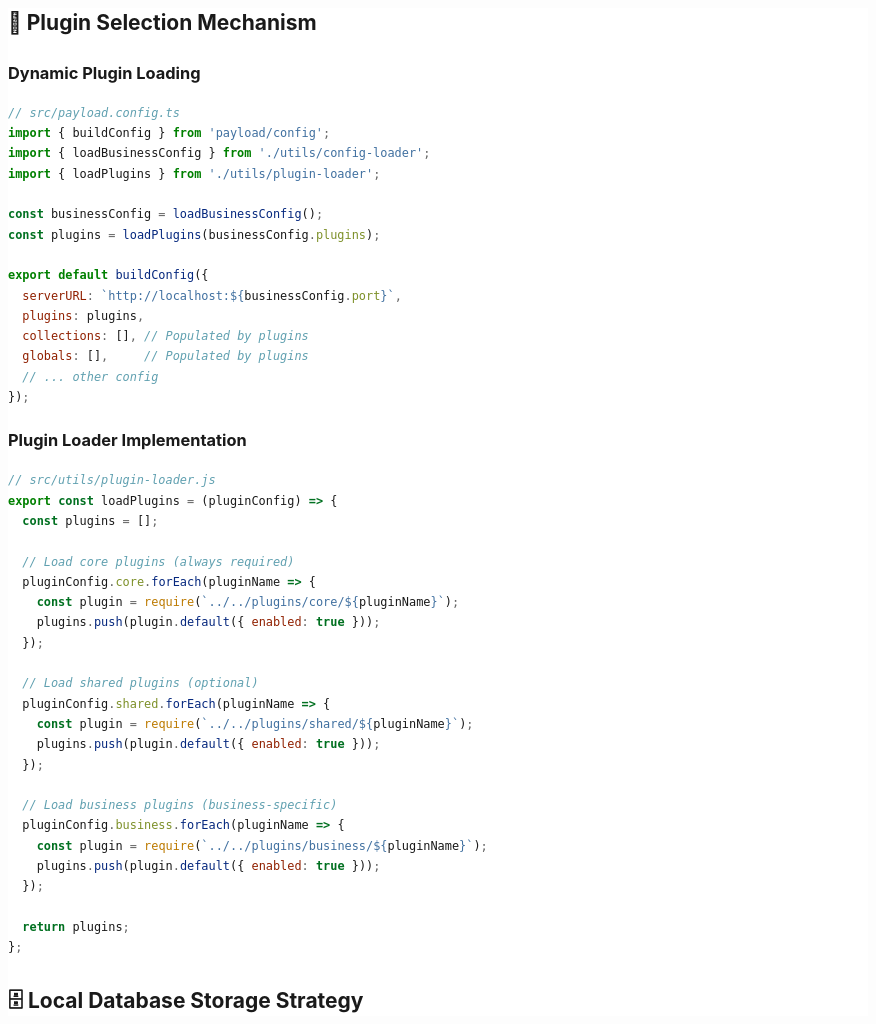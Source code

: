 ## 🔌 Plugin Selection Mechanism

### Dynamic Plugin Loading
```javascript
// src/payload.config.ts
import { buildConfig } from 'payload/config';
import { loadBusinessConfig } from './utils/config-loader';
import { loadPlugins } from './utils/plugin-loader';

const businessConfig = loadBusinessConfig();
const plugins = loadPlugins(businessConfig.plugins);

export default buildConfig({
  serverURL: `http://localhost:${businessConfig.port}`,
  plugins: plugins,
  collections: [], // Populated by plugins
  globals: [],     // Populated by plugins
  // ... other config
});
```

### Plugin Loader Implementation
```javascript
// src/utils/plugin-loader.js
export const loadPlugins = (pluginConfig) => {
  const plugins = [];
  
  // Load core plugins (always required)
  pluginConfig.core.forEach(pluginName => {
    const plugin = require(`../../plugins/core/${pluginName}`);
    plugins.push(plugin.default({ enabled: true }));
  });
  
  // Load shared plugins (optional)
  pluginConfig.shared.forEach(pluginName => {
    const plugin = require(`../../plugins/shared/${pluginName}`);
    plugins.push(plugin.default({ enabled: true }));
  });
  
  // Load business plugins (business-specific)
  pluginConfig.business.forEach(pluginName => {
    const plugin = require(`../../plugins/business/${pluginName}`);
    plugins.push(plugin.default({ enabled: true }));
  });
  
  return plugins;
};
```

## 🗄️ Local Database Storage Strategy

